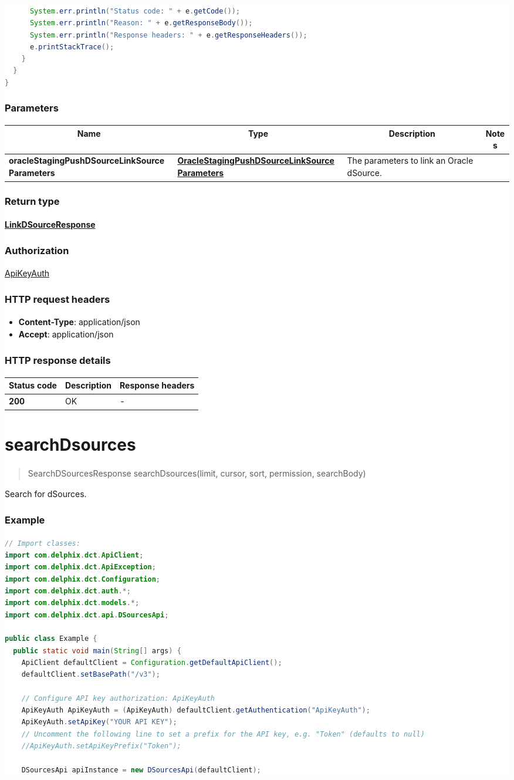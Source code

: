 ```java
      System.err.println("Status code: " + e.getCode());
      System.err.println("Reason: " + e.getResponseBody());
      System.err.println("Response headers: " + e.getResponseHeaders());
      e.printStackTrace();
    }
  }
}
```

### Parameters

| Name | Type | Description  | Notes |
|------------- | ------------- | ------------- | -------------|
| **oracleStagingPushDSourceLinkSourceParameters** | [**OracleStagingPushDSourceLinkSourceParameters**](OracleStagingPushDSourceLinkSourceParameters.md)| The parameters to link an Oracle dSource. | |

### Return type

[**LinkDSourceResponse**](LinkDSourceResponse.md)

### Authorization

[ApiKeyAuth](../README.md#ApiKeyAuth)

### HTTP request headers

 - **Content-Type**: application/json
 - **Accept**: application/json

### HTTP response details
| Status code | Description | Response headers |
|-------------|-------------|------------------|
| **200** | OK |  -  |

<a id="searchDsources"></a>
# **searchDsources**
> SearchDSourcesResponse searchDsources(limit, cursor, sort, permission, searchBody)

Search for dSources.

### Example
```java
// Import classes:
import com.delphix.dct.ApiClient;
import com.delphix.dct.ApiException;
import com.delphix.dct.Configuration;
import com.delphix.dct.auth.*;
import com.delphix.dct.models.*;
import com.delphix.dct.api.DSourcesApi;

public class Example {
  public static void main(String[] args) {
    ApiClient defaultClient = Configuration.getDefaultApiClient();
    defaultClient.setBasePath("/v3");
    
    // Configure API key authorization: ApiKeyAuth
    ApiKeyAuth ApiKeyAuth = (ApiKeyAuth) defaultClient.getAuthentication("ApiKeyAuth");
    ApiKeyAuth.setApiKey("YOUR API KEY");
    // Uncomment the following line to set a prefix for the API key, e.g. "Token" (defaults to null)
    //ApiKeyAuth.setApiKeyPrefix("Token");

    DSourcesApi apiInstance = new DSourcesApi(defaultClient);
```